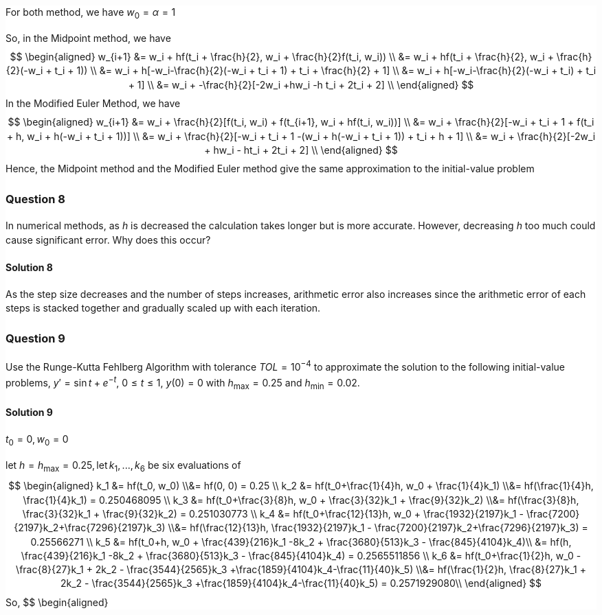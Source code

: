 For both method, we have $w_0 = \alpha = 1$

So, in the Midpoint method, we have
$$
\begin{aligned}
w_{i+1} &= w_i + hf(t_i + \frac{h}{2}, w_i + \frac{h}{2}f(t_i, w_i)) \\
&= w_i + hf(t_i + \frac{h}{2}, w_i + \frac{h}{2}(-w_i + t_i + 1)) \\
&= w_i + h[-w_i-\frac{h}{2}(-w_i + t_i + 1) + t_i + \frac{h}{2} + 1] \\
&= w_i + h[-w_i-\frac{h}{2}(-w_i + t_i) + t_i + 1] \\
&= w_i + -\frac{h}{2}[-2w_i +hw_i -h t_i + 2t_i + 2] \\
\end{aligned}
$$
In the Modified Euler Method, we have
$$
\begin{aligned}
w_{i+1} &= w_i + \frac{h}{2}[f(t_i, w_i) + f(t_{i+1}, w_i + hf(t_i, w_i))] \\
&= w_i + \frac{h}{2}[-w_i + t_i + 1 + f(t_i + h, w_i + h(-w_i + t_i + 1))] \\
&= w_i + \frac{h}{2}[-w_i + t_i + 1 -(w_i + h(-w_i + t_i + 1)) + t_i + h + 1] \\
&= w_i + \frac{h}{2}[-2w_i + hw_i - ht_i + 2t_i + 2] \\
\end{aligned}
$$
Hence, the Midpoint method and the Modified Euler method give the same approximation to the initial-value problem

### Question 8

In numerical methods, as $h$ is decreased the calculation takes longer but is more accurate. However, decreasing $h$ too much could cause significant error. Why does this occur?

#### Solution 8

As the step size decreases and the number of steps increases, arithmetic error also increases since the arithmetic error of each steps is stacked together and gradually scaled up with each iteration. 

### Question 9

Use the Runge-Kutta Fehlberg Algorithm with tolerance $TOL = 10^{-4}$ to approximate the solution to the following initial-value problems, $y' = \sin t + e^{-t}$, $0\leq t\leq 1$, $y(0) = 0$ with $h_\text{max} = 0.25$ and $h_\text{min} = 0.02$.

#### Solution 9

$t_0 = 0, \,w_0 = 0$

let $h=h_{\max} = 0.25, \, \text{let}\,k_1, ..., k_6\text{ be six evaluations of  }$
$$
\begin{aligned}
k_1 &= hf(t_0, w_0) \\&= hf(0, 0) = 0.25 \\
k_2 &= hf(t_0+\frac{1}{4}h, w_0 + \frac{1}{4}k_1) \\&= hf(\frac{1}{4}h, \frac{1}{4}k_1) = 0.250468095  \\
k_3 &= hf(t_0+\frac{3}{8}h, w_0 + \frac{3}{32}k_1 + \frac{9}{32}k_2) \\&= hf(\frac{3}{8}h, \frac{3}{32}k_1 + \frac{9}{32}k_2) = 0.251030773 \\
k_4 &= hf(t_0+\frac{12}{13}h, w_0 + \frac{1932}{2197}k_1 - \frac{7200}{2197}k_2+\frac{7296}{2197}k_3) \\&= hf(\frac{12}{13}h, \frac{1932}{2197}k_1 - \frac{7200}{2197}k_2+\frac{7296}{2197}k_3) = 0.25566271 \\
k_5 &= hf(t_0+h, w_0 + \frac{439}{216}k_1 -8k_2 + \frac{3680}{513}k_3 - \frac{845}{4104}k_4)\\ &= hf(h, \frac{439}{216}k_1 -8k_2 + \frac{3680}{513}k_3 - \frac{845}{4104}k_4) = 0.2565511856 \\
k_6 &= hf(t_0+\frac{1}{2}h, w_0 - \frac{8}{27}k_1 + 2k_2 - \frac{3544}{2565}k_3 +\frac{1859}{4104}k_4-\frac{11}{40}k_5) \\&= hf(\frac{1}{2}h, \frac{8}{27}k_1 + 2k_2 - \frac{3544}{2565}k_3 +\frac{1859}{4104}k_4-\frac{11}{40}k_5) = 0.2571929080\\
\end{aligned}
$$
So,
$$
\begin{aligned}